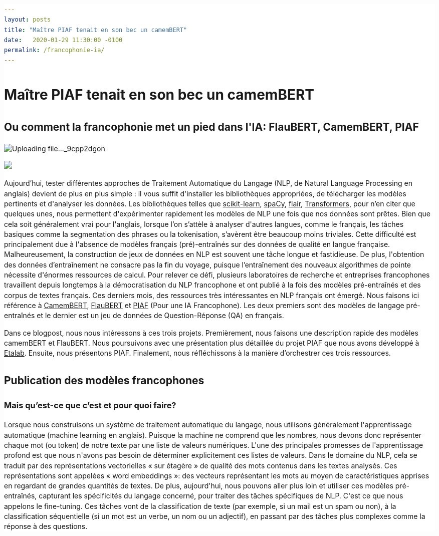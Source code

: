 ```yaml
---
layout: posts
title: "Maître PIAF tenait en son bec un camemBERT"
date:   2020-01-29 11:30:00 -0100
permalink: /francophonie-ia/
---
```


# Maître PIAF tenait en son bec un camemBERT
## Ou comment la francophonie met un pied dans l'IA: FlauBERT, CamemBERT, PIAF
![Uploading file..._9cpp2dgon]()


![](https://pad.incubateur.net/uploads/upload_3cfa6d9072b4616c62ff7bd3ea56d480.png)

Aujourd’hui, tester différentes approches de Traitement Automatique du Langage (NLP, de Natural Language Processing en anglais) devient de plus en plus simple : il vous suffit d'installer les bibliothèques appropriées, de télécharger les modèles pertinents et d'analyser les données. Les bibliothèques telles que [scikit-learn](https://scikit-learn.org/stable/), [spaCy](https://spacy.io/), [flair](https://github.com/flairNLP/flair), [Transformers](https://huggingface.co/transformers/), pour n’en citer que quelques unes, nous permettent d'expérimenter rapidement les modèles de NLP une fois que nos données sont prêtes. Bien que cela soit généralement vrai pour l'anglais, lorsque l’on s’attèle à analyser d'autres langues, comme le français, les tâches basiques comme la segmentation des phrases ou la tokenisation, s’avèrent être beaucoup moins triviales. Cette difficulté est principalement due à l'absence de modèles français (pré)-entraînés sur des données de qualité en langue française.
Malheureusement, la construction de jeux de données en NLP est souvent une tâche longue et fastidieuse. De plus, l'obtention des données d’entraînement ne consacre pas la fin du voyage, puisque l’entraînement des nouveaux algorithmes de pointe nécessite d'énormes ressources de calcul.
Pour relever ce défi, plusieurs laboratoires de recherche et entreprises francophones travaillent depuis longtemps à la démocratisation du NLP francophone et ont publié à la fois des modèles pré-entraînés et des corpus de textes français.  Ces derniers mois, des ressources très intéressantes en NLP français ont émergé. Nous faisons ici référence à [CamemBERT](https://camembert-model.fr/), [FlauBERT](https://github.com/getalp/Flaubert) et [PIAF](https://piaf.etalab.studio) (Pour une IA Francophone). Les deux premiers sont des modèles de langage pré-entraînés et le dernier est un jeu de données de Question-Réponse (QA) en français. 

Dans ce blogpost, nous nous intéressons à ces trois projets. Premièrement, nous faisons une description rapide des modèles camemBERT et FlauBERT. Nous poursuivons avec une présentation plus détaillée du projet PIAF que nous avons développé à [Etalab](https://www.etalab.gouv.fr/). Ensuite, nous présentons PIAF. Finalement, nous réfléchissons à la manière d’orchestrer ces trois ressources.

## Publication des modèles francophones

### Mais qu’est-ce que c’est et pour quoi faire?

Lorsque nous construisons un système de traitement automatique du langage, nous utilisons généralement l'apprentissage automatique (machine learning en anglais). Puisque la machine ne comprend que les nombres, nous devons donc représenter chaque mot (ou token) de notre texte par une liste de valeurs numériques. L'une des principales promesses de l'apprentissage profond est que nous n'avons pas besoin de déterminer explicitement ces listes de valeurs. Dans le domaine du NLP, cela se traduit par des représentations vectorielles « sur étagère » de qualité des mots contenus dans les textes analysés. Ces représentations sont appelées « word embeddings »: des vecteurs représentant les mots au moyen de caractéristiques apprises en regardant de grandes quantités de textes. De plus, aujourd'hui, nous pouvons aller plus loin et utiliser ces modèles pré-entraînés, capturant les spécificités du langage concerné, pour traiter des tâches spécifiques de NLP. C'est ce que nous appelons le fine-tuning. Ces tâches vont de la classification de texte (par exemple, si un mail est un spam ou non), à la classification séquentielle (si un mot est un verbe, un nom ou un adjectif), en passant par des tâches plus complexes comme la réponse à des questions.
